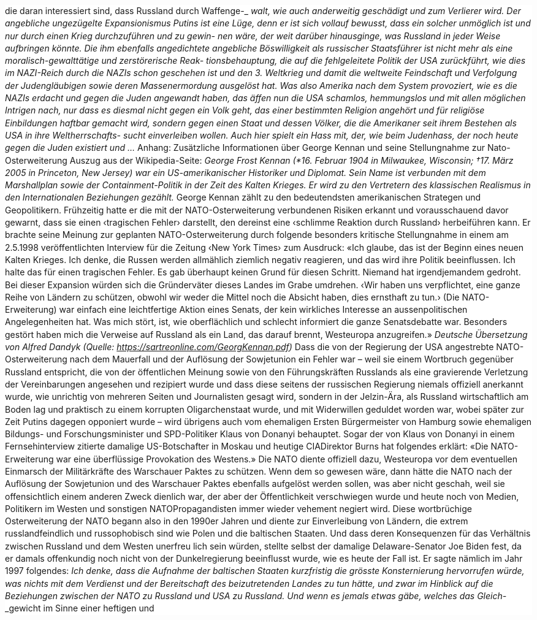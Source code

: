 die daran interessiert sind, dass Russland durch Waffenge-_ _walt, wie auch anderweitig geschädigt und zum Verlierer wird. Der angebliche ungezügelte Expansionismus Putins ist eine_ _Lüge, denn er ist sich vollauf bewusst, dass ein solcher unmöglich ist und nur durch einen Krieg durchzuführen und zu gewin-_ _nen wäre, der weit darüber hinausginge, was Russland in jeder Weise aufbringen könnte. Die ihm ebenfalls angedichtete_ _angebliche Böswilligkeit als russischer Staatsführer ist nicht mehr als eine moralisch-gewalttätige und zerstörerische Reak-_ _tionsbehauptung, die auf die fehlgeleitete Politik der USA zurückführt, wie dies im NAZI-Reich durch die NAZIs schon_ _geschehen ist und den 3. Weltkrieg und damit die weltweite Feindschaft und Verfolgung der Judengläubigen sowie deren_ _Massenermordung ausgelöst hat. Was also Amerika nach dem System provoziert, wie es die NAZIs erdacht und gegen die_ _Juden angewandt haben, das äffen nun die USA schamlos, hemmungslos und mit allen möglichen Intrigen nach, nur dass es_ _diesmal nicht gegen ein Volk geht, das einer bestimmten Religion angehört und für religiöse Einbildungen haftbar gemacht_ _wird, sondern gegen einen Staat und dessen Völker, die die Amerikaner seit ihrem Bestehen als USA in ihre Weltherrschafts-_ _sucht einverleiben wollen. Auch hier spielt ein Hass mit, der, wie beim Judenhass, der noch heute gegen die Juden existiert_ _und …_ Anhang: Zusätzliche Informationen über George Kennan und seine Stellungnahme zur Nato-Osterweiterung Auszug aus der Wikipedia-Seite: _George Frost Kennan (*16. Februar 1904 in Milwaukee, Wisconsin; †17. März 2005 in_ _Princeton, New Jersey) war ein US-amerikanischer Historiker und Diplomat. Sein Name ist verbunden mit dem Marshallplan_ _sowie der Containment-Politik in der Zeit des Kalten Krieges. Er wird zu den Vertretern des klassischen Realismus in den_ _Internationalen Beziehungen gezählt._ George Kennan zählt zu den bedeutendsten amerikanischen Strategen und Geopolitikern. Frühzeitig hatte er die mit der NATO-Osterweiterung verbundenen Risiken erkannt und vorausschauend davor gewarnt, dass sie einen ‹tragischen Fehler› darstellt, den dereinst eine ‹schlimme Reaktion durch Russland› herbeiführen kann. Er brachte seine Meinung zur geplanten NATO-Osterweiterung durch folgende besonders kritische Stellungnahme in einem am 2.5.1998 veröffentlichten Interview für die Zeitung ‹New York Times› zum Ausdruck: «Ich glaube, das ist der Beginn eines neuen Kalten Krieges. Ich denke, die Russen werden allmählich ziemlich negativ reagieren, und das wird ihre Politik beeinflussen. Ich halte das für einen tragischen Fehler. Es gab überhaupt keinen Grund für diesen Schritt. Niemand hat irgendjemandem gedroht. Bei dieser Expansion würden sich die Gründerväter dieses Landes im Grabe umdrehen. ‹Wir haben uns verpflichtet, eine ganze Reihe von Ländern zu schützen, obwohl wir weder die Mittel noch die Absicht haben, dies ernsthaft zu tun.› (Die NATO-Erweiterung) war einfach eine leichtfertige Aktion eines Senats, der kein wirkliches Interesse an aussenpolitischen Angelegenheiten hat. Was mich stört, ist, wie oberflächlich und schlecht informiert die ganze Senatsdebatte war. Besonders gestört haben mich die Verweise auf Russland als ein Land, das darauf brennt, Westeuropa anzugreifen.» _Deutsche Übersetzung von Alfred Dandyk_ _(Quelle: https://sartreonline.com/GeorgKennan.pdf)_ Dass die von der Regierung der USA angestrebte NATO-Osterweiterung nach dem Mauerfall und der Auflösung der Sowjetunion ein Fehler war – weil sie einem Wortbruch gegenüber Russland entspricht, die von der öffentlichen Meinung sowie von den Führungskräften Russlands als eine gravierende Verletzung der Vereinbarungen angesehen und rezipiert wurde und dass diese seitens der russischen Regierung niemals offiziell anerkannt wurde, wie unrichtig von mehreren Seiten und Journalisten gesagt wird, sondern in der Jelzin-Ära, als Russland wirtschaftlich am Boden lag und praktisch zu einem korrupten Oligarchenstaat wurde, und mit Widerwillen geduldet worden war, wobei später zur Zeit Putins dagegen opponiert wurde – wird übrigens auch vom ehemaligen Ersten Bürgermeister von Hamburg sowie ehemaligen Bildungs- und Forschungsminister und SPD-Politiker Klaus von Donanyi behauptet. Sogar der von Klaus von Donanyi in einem Fernsehinterview zitierte damalige US-Botschafter in Moskau und heutige CIADirektor Burns hat folgendes erklärt: «Die NATO-Erweiterung war eine überflüssige Provokation des Westens.» Die NATO diente offiziell dazu, Westeuropa vor dem eventuellen Einmarsch der Militärkräfte des Warschauer Paktes zu schützen. Wenn dem so gewesen wäre, dann hätte die NATO nach der Auflösung der Sowjetunion und des Warschauer Paktes ebenfalls aufgelöst werden sollen, was aber nicht geschah, weil sie offensichtlich einem anderen Zweck dienlich war, der aber der Öffentlichkeit verschwiegen wurde und heute noch von Medien, Politikern im Westen und sonstigen NATOPropagandisten immer wieder vehement negiert wird. Diese wortbrüchige Osterweiterung der NATO begann also in den 1990er Jahren und diente zur Einverleibung von Ländern, die extrem russlandfeindlich und russophobisch sind wie Polen und die baltischen Staaten. Und dass deren Konsequenzen für das Verhältnis zwischen Russland und dem Westen unerfreu lich sein würden, stellte selbst der damalige Delaware-Senator Joe Biden fest, da er damals offenkundig noch nicht von der Dunkelregierung beeinflusst wurde, wie es heute der Fall ist. Er sagte nämlich im Jahr 1997 folgendes: _Ich denke, dass die Aufnahme der baltischen Staaten kurzfristig die grösste Konsternierung hervorrufen würde, was_ _nichts mit dem Verdienst und der Bereitschaft des beizutretenden Landes zu tun hätte, und zwar im Hinblick auf die_ _Beziehungen zwischen der NATO zu Russland und USA zu Russland. Und wenn es jemals etwas gäbe, welches das Gleich-_ _gewicht im Sinne einer heftigen und